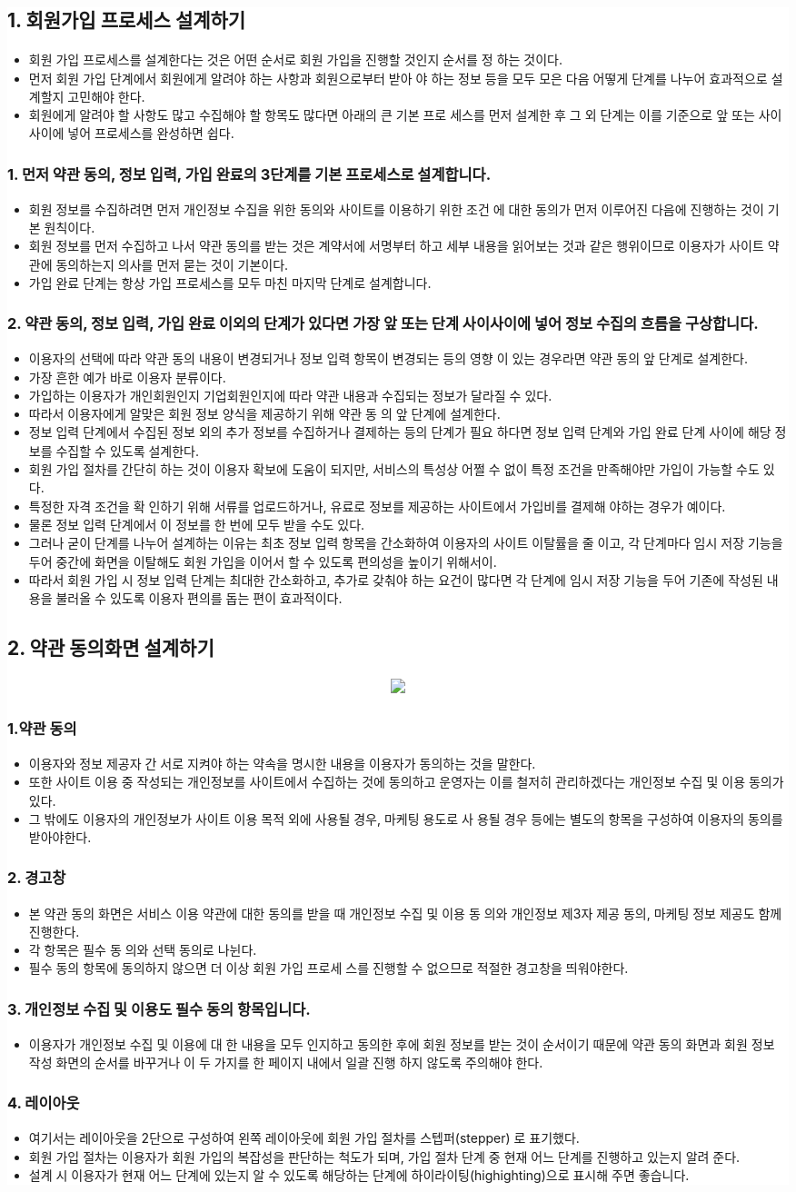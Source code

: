 ## 1. 회원가입 프로세스 설계하기
- 회원 가입 프로세스를 설계한다는 것은 어떤 순서로 회원 가입을 진행할 것인지 순서를 정 하는 것이다.
- 먼저 회원 가입 단계에서 회원에게 알려야 하는 사항과 회원으로부터 받아 야 하는 정보 등을 모두 모은 다음 어떻게 단계를 나누어 효과적으로 설계할지 고민해야 한다.
-  회원에게 알려야 할 사항도 많고 수집해야 할 항목도 많다면 아래의 큰 기본 프로 세스를 먼저 설계한 후 그 외 단계는 이를 기준으로 앞 또는 사이사이에 넣어 프로세스를 완성하면 쉽다.
### 1. 먼저 약관 동의, 정보 입력, 가입 완료의 3단계를 기본 프로세스로 설계합니다.
- 회원 정보를 수집하려면 먼저 개인정보 수집을 위한 동의와 사이트를 이용하기 위한 조건 에 대한 동의가 먼저 이루어진 다음에 진행하는 것이 기본 원칙이다.
-  회원 정보를 먼저 수집하고 나서 약관 동의를 받는 것은 계약서에 서명부터 하고 세부 내용을 읽어보는 것과 같은 행위이므로 이용자가 사이트 약관에 동의하는지 의사를 먼저 묻는 것이 기본이다.
- 가입 완료 단계는 항상 가입 프로세스를 모두 마친 마지막 단계로 설계합니다.

### 2. 약관 동의, 정보 입력, 가입 완료 이외의 단계가 있다면 가장 앞 또는 단계 사이사이에 넣어 정보 수집의 흐름을 구상합니다.
- 이용자의 선택에 따라 약관 동의 내용이 변경되거나 정보 입력 항목이 변경되는 등의 영향 이 있는 경우라면 약관 동의 앞 단계로 설계한다. 
- 가장 흔한 예가 바로 이용자 분류이다. 
- 가입하는 이용자가 개인회원인지 기업회원인지에 따라 약관 내용과 수집되는 정보가 달라질 수 있다.
- 따라서 이용자에게 알맞은 회원 정보 양식을 제공하기 위해 약관 동 의 앞 단계에 설계한다.
- 정보 입력 단계에서 수집된 정보 외의 추가 정보를 수집하거나 결제하는 등의 단계가 필요 하다면 정보 입력 단계와 가입 완료 단계 사이에 해당 정보를 수집할 수 있도록 설계한다. 
- 회원 가입 절차를 간단히 하는 것이 이용자 확보에 도움이 되지만, 서비스의 특성상 어쩔 수 없이 특정 조건을 만족해야만 가입이 가능할 수도 있다.
- 특정한 자격 조건을 확 인하기 위해 서류를 업로드하거나, 유료로 정보를 제공하는 사이트에서 가입비를 결제해 야하는 경우가 예이다.
- 물론 정보 입력 단계에서 이 정보를 한 번에 모두 받을 수도 있다.
- 그러나 굳이 단계를 나누어 설계하는 이유는 최초 정보 입력 항목을 간소화하여 이용자의 사이트 이탈률을 줄 이고, 각 단계마다 임시 저장 기능을 두어 중간에 화면을 이탈해도 회원 가입을 이어서 할 수 있도록 편의성을 높이기 위해서이.
- 따라서 회원 가입 시 정보 입력 단계는 최대한 간소화하고, 추가로 갖춰야 하는 요건이 많다면 각 단계에 임시 저장 기능을 두어 기존에 작성된 내용을 불러올 수 있도록 이용자 편의를 돕는 편이 효과적이다.

## 2. 약관 동의화면 설계하기

<center>
   <image src="img/회원가입프로세스1.png">
</center>

### 1.약관 동의
- 이용자와 정보 제공자 간 서로 지켜야 하는 약속을 명시한 내용을 이용자가 동의하는 것을 말한다. 
- 또한 사이트 이용 중 작성되는 개인정보를 사이트에서 수집하는 것에 동의하고 운영자는 이를 철저히 관리하겠다는 개인정보 수집 및 이용 동의가 있다. 
- 그 밖에도 이용자의 개인정보가 사이트 이용 목적 외에 사용될 경우, 마케팅 용도로 사 용될 경우 등에는 별도의 항목을 구성하여 이용자의 동의를 받아야한다.
### 2. 경고창
- 본 약관 동의 화면은 서비스 이용 약관에 대한 동의를 받을 때 개인정보 수집 및 이용 동 의와 개인정보 제3자 제공 동의, 마케팅 정보 제공도 함께 진행한다.
-  각 항목은 필수 동 의와 선택 동의로 나뉜다.
-  필수 동의 항목에 동의하지 않으면 더 이상 회원 가입 프로세 스를 진행할 수 없으므로 적절한 경고창을 띄워야한다.
### 3. 개인정보 수집 및 이용도 필수 동의 항목입니다. 
- 이용자가 개인정보 수집 및 이용에 대 한 내용을 모두 인지하고 동의한 후에 회원 정보를 받는 것이 순서이기 때문에 약관 동의 화면과 회원 정보 작성 화면의 순서를 바꾸거나 이 두 가지를 한 페이지 내에서 일괄 진행 하지 않도록 주의해야 한다.

### 4. 레이아웃
- 여기서는 레이아웃을 2단으로 구성하여 왼쪽 레이아웃에 회원 가입 절차를 스텝퍼(stepper) 로 표기했다. 
- 회원 가입 절차는 이용자가 회원 가입의 복잡성을 판단하는 척도가 되며, 가입 절차 단계 중 현재 어느 단계를 진행하고 있는지 알려 준다.
- 설계 시 이용자가 현재 어느 단계에 있는지 알 수 있도록 해당하는 단계에 하이라이팅(highighting)으로 표시해 주면 좋습니다.
